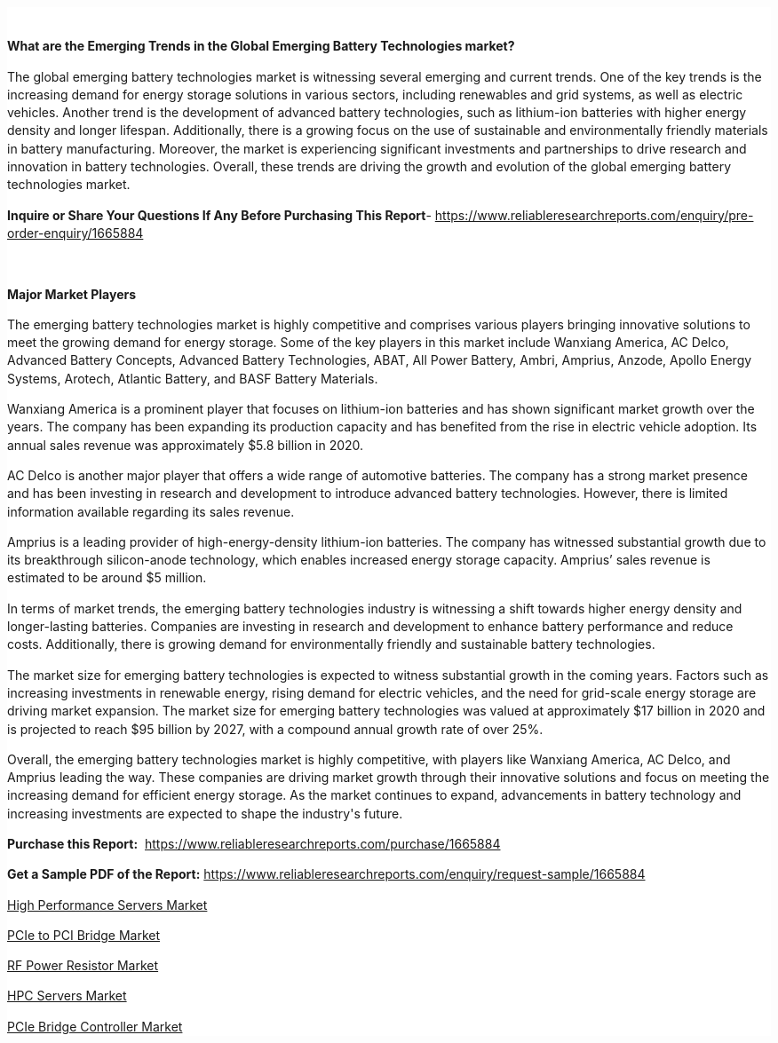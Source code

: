 <p>&nbsp;</p>
<p><strong>What are the Emerging Trends in the Global Emerging Battery Technologies market?</strong></p>
<p><p>The global emerging battery technologies market is witnessing several emerging and current trends. One of the key trends is the increasing demand for energy storage solutions in various sectors, including renewables and grid systems, as well as electric vehicles. Another trend is the development of advanced battery technologies, such as lithium-ion batteries with higher energy density and longer lifespan. Additionally, there is a growing focus on the use of sustainable and environmentally friendly materials in battery manufacturing. Moreover, the market is experiencing significant investments and partnerships to drive research and innovation in battery technologies. Overall, these trends are driving the growth and evolution of the global emerging battery technologies market.</p></p>
<p><strong>Inquire or Share Your Questions If Any Before Purchasing This Report</strong>- <a href="https://www.reliableresearchreports.com/enquiry/pre-order-enquiry/1665884">https://www.reliableresearchreports.com/enquiry/pre-order-enquiry/1665884</a></p>
<p>&nbsp;</p>
<p><strong>Major Market Players</strong></p>
<p><p>The emerging battery technologies market is highly competitive and comprises various players bringing innovative solutions to meet the growing demand for energy storage. Some of the key players in this market include Wanxiang America, AC Delco, Advanced Battery Concepts, Advanced Battery Technologies, ABAT, All Power Battery, Ambri, Amprius, Anzode, Apollo Energy Systems, Arotech, Atlantic Battery, and BASF Battery Materials.</p><p>Wanxiang America is a prominent player that focuses on lithium-ion batteries and has shown significant market growth over the years. The company has been expanding its production capacity and has benefited from the rise in electric vehicle adoption. Its annual sales revenue was approximately $5.8 billion in 2020.</p><p>AC Delco is another major player that offers a wide range of automotive batteries. The company has a strong market presence and has been investing in research and development to introduce advanced battery technologies. However, there is limited information available regarding its sales revenue.</p><p>Amprius is a leading provider of high-energy-density lithium-ion batteries. The company has witnessed substantial growth due to its breakthrough silicon-anode technology, which enables increased energy storage capacity. Amprius’ sales revenue is estimated to be around $5 million.</p><p>In terms of market trends, the emerging battery technologies industry is witnessing a shift towards higher energy density and longer-lasting batteries. Companies are investing in research and development to enhance battery performance and reduce costs. Additionally, there is growing demand for environmentally friendly and sustainable battery technologies.</p><p>The market size for emerging battery technologies is expected to witness substantial growth in the coming years. Factors such as increasing investments in renewable energy, rising demand for electric vehicles, and the need for grid-scale energy storage are driving market expansion. The market size for emerging battery technologies was valued at approximately $17 billion in 2020 and is projected to reach $95 billion by 2027, with a compound annual growth rate of over 25%.</p><p>Overall, the emerging battery technologies market is highly competitive, with players like Wanxiang America, AC Delco, and Amprius leading the way. These companies are driving market growth through their innovative solutions and focus on meeting the increasing demand for efficient energy storage. As the market continues to expand, advancements in battery technology and increasing investments are expected to shape the industry's future.</p></p>
<p><strong>Purchase this Report:</strong>&nbsp;&nbsp;<a href="https://www.reliableresearchreports.com/purchase/1665884">https://www.reliableresearchreports.com/purchase/1665884</a></p>
<p></p>
<p><strong>Get a Sample PDF of the Report:</strong>&nbsp;<a href="https://www.reliableresearchreports.com/enquiry/request-sample/1665884">https://www.reliableresearchreports.com/enquiry/request-sample/1665884</a></p>
<p><p><a href="https://github.com/kholmovskayalyudmila/Market-Research-Report-List-2/blob/main/high-performance-servers-market.md">High Performance Servers Market</a></p><p><a href="https://github.com/merzlyukov93/Market-Research-Report-List-2/blob/main/pcie-to-pci-bridge-market.md">PCIe to PCI Bridge Market</a></p><p><a href="https://github.com/melchekhinf/Market-Research-Report-List-2/blob/main/rf-power-resistor-market.md">RF Power Resistor Market</a></p><p><a href="https://github.com/zebdakicsin/Market-Research-Report-List-2/blob/main/hpc-servers-market.md">HPC Servers Market</a></p><p><a href="https://github.com/sofyaavrova/Market-Research-Report-List-2/blob/main/pcie-bridge-controller-market.md">PCIe Bridge Controller Market</a></p></p>